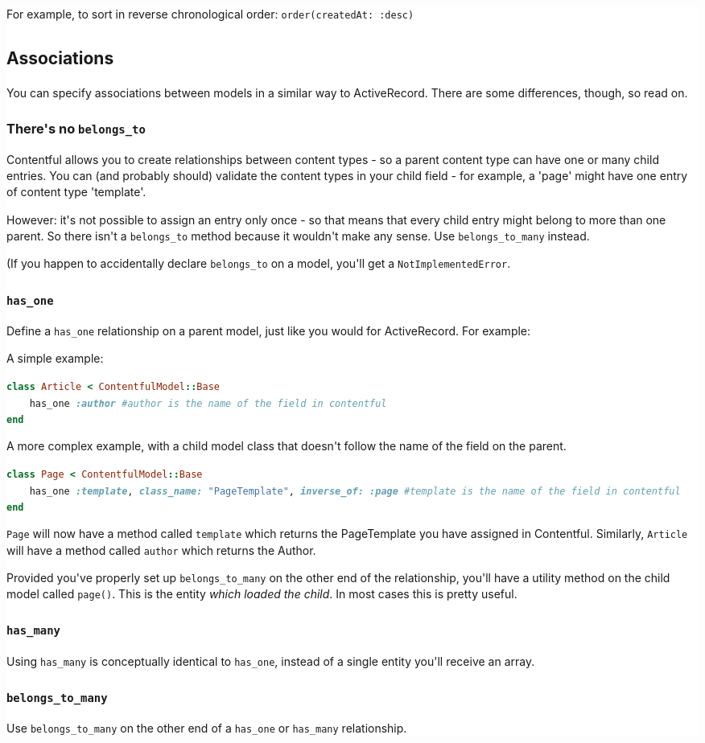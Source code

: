 For example, to sort in reverse chronological order: `order(createdAt: :desc)`

## Associations
You can specify associations between models in a similar way to ActiveRecord. There are some differences, though, so read on.

### There's no `belongs_to`
Contentful allows you to create relationships between content types - so a parent content type can have one or many child entries. You can (and probably should) validate the content types in your child field - for example, a 'page' might have one entry of content type 'template'.

However: it's not possible to assign an entry only once - so that means that every child entry might belong to more than one parent. So there isn't a `belongs_to` method because it wouldn't make any sense. Use `belongs_to_many` instead.

(If you happen to accidentally declare `belongs_to` on a model, you'll get a `NotImplementedError`.

### `has_one`

Define a `has_one` relationship on a parent model, just like you would for ActiveRecord. For example:


A simple example:

```ruby
class Article < ContentfulModel::Base
    has_one :author #author is the name of the field in contentful
end
```

A more complex example, with a child model class that doesn't follow the name of the field on the parent.

```ruby
class Page < ContentfulModel::Base
    has_one :template, class_name: "PageTemplate", inverse_of: :page #template is the name of the field in contentful
end
```

`Page` will now have a method called `template` which returns the PageTemplate you have assigned in Contentful. Similarly, `Article` will have a method called `author` which returns the Author.

Provided you've properly set up `belongs_to_many` on the other end of the relationship, you'll have a utility method on the child model called `page()`. This is the entity *which loaded the child*. In most cases this is pretty useful.

### `has_many`
Using `has_many` is conceptually identical to `has_one`, instead of a single entity you'll receive an array.

### `belongs_to_many`
Use `belongs_to_many` on the other end of a `has_one` or `has_many` relationship.
